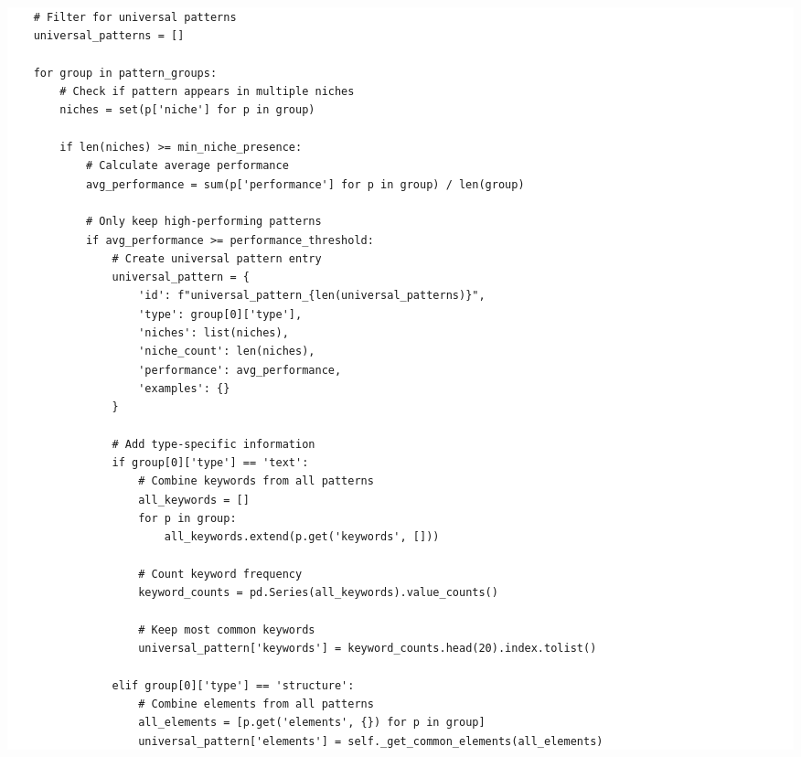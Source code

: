         # Filter for universal patterns
        universal_patterns = []
        
        for group in pattern_groups:
            # Check if pattern appears in multiple niches
            niches = set(p['niche'] for p in group)
            
            if len(niches) >= min_niche_presence:
                # Calculate average performance
                avg_performance = sum(p['performance'] for p in group) / len(group)
                
                # Only keep high-performing patterns
                if avg_performance >= performance_threshold:
                    # Create universal pattern entry
                    universal_pattern = {
                        'id': f"universal_pattern_{len(universal_patterns)}",
                        'type': group[0]['type'],
                        'niches': list(niches),
                        'niche_count': len(niches),
                        'performance': avg_performance,
                        'examples': {}
                    }
                    
                    # Add type-specific information
                    if group[0]['type'] == 'text':
                        # Combine keywords from all patterns
                        all_keywords = []
                        for p in group:
                            all_keywords.extend(p.get('keywords', []))
                        
                        # Count keyword frequency
                        keyword_counts = pd.Series(all_keywords).value_counts()
                        
                        # Keep most common keywords
                        universal_pattern['keywords'] = keyword_counts.head(20).index.tolist()
                        
                    elif group[0]['type'] == 'structure':
                        # Combine elements from all patterns
                        all_elements = [p.get('elements', {}) for p in group]
                        universal_pattern['elements'] = self._get_common_elements(all_elements)
                        